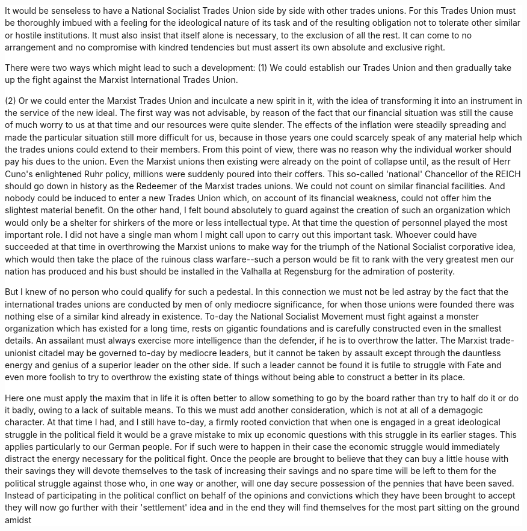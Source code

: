 It would be senseless to have a National Socialist Trades Union side by side with other
trades unions. For this Trades Union must be thoroughly imbued with a feeling for the
ideological nature of its task and of the resulting obligation not to tolerate other similar
or hostile institutions. It must also insist that itself alone is necessary, to the exclusion of
all the rest. It can come to no arrangement and no compromise with kindred tendencies
but must assert its own absolute and exclusive right.

There were two ways which might lead to such a development:
(1) We could establish our Trades Union and then gradually take up the fight against
the Marxist International Trades Union.

(2) Or we could enter the Marxist Trades Union and inculcate a new spirit in it, with the
idea of transforming it into an instrument in the service of the new ideal. 
The first way was not advisable, by reason of the fact that our financial situation was
still the cause of much worry to us at that time and our resources were quite slender.
The effects of the inflation were steadily spreading and made the particular situation
still more difficult for us, because in those years one could scarcely speak of any
material help which the trades unions could extend to their members. From this point
of view, there was no reason why the individual worker should pay his dues to the
union. Even the Marxist unions then existing were already on the point of collapse
until, as the result of Herr Cuno's enlightened Ruhr policy, millions were suddenly
poured into their coffers. This so-called 'national' Chancellor of the REICH should go
down in history as the Redeemer of the Marxist trades unions.
We could not count on similar financial facilities. And nobody could be induced to
enter a new Trades Union which, on account of its financial weakness, could not offer
him the slightest material benefit. On the other hand, I felt bound absolutely to guard
against the creation of such an organization which would only be a shelter for shirkers
of the more or less intellectual type.
At that time the question of personnel played the most important role. I did not have a
single man whom I might call upon to carry out this important task. Whoever could
have succeeded at that time in overthrowing the Marxist unions to make way for the
triumph of the National Socialist corporative idea, which would then take the place of
the ruinous class warfare--such a person would be fit to rank with the very greatest men
our nation has produced and his bust should be installed in the Valhalla at Regensburg
for the admiration of posterity.

But I knew of no person who could qualify for such a pedestal.
In this connection we must not be led astray by the fact that the international trades
unions are conducted by men of only mediocre significance, for when those unions
were founded there was nothing else of a similar kind already in existence. To-day the
National Socialist Movement must fight against a monster organization which has
existed for a long time, rests on gigantic foundations and is carefully constructed even
in the smallest details. An assailant must always exercise more intelligence than the
defender, if he is to overthrow the latter. The Marxist trade-unionist citadel may be
governed to-day by mediocre leaders, but it cannot be taken by assault except through
the dauntless energy and genius of a superior leader on the other side. If such a leader
cannot be found it is futile to struggle with Fate and even more foolish to try to
overthrow the existing state of things without being able to construct a better in its
place.

Here one must apply the maxim that in life it is often better to allow something to go by
the board rather than try to half do it or do it badly, owing to a lack of suitable means. 
To this we must add another consideration, which is not at all of a demagogic character.
At that time I had, and I still have to-day, a firmly rooted conviction that when one is
engaged in a great ideological struggle in the political field it would be a grave mistake
to mix up economic questions with this struggle in its earlier stages. This applies
particularly to our German people. For if such were to happen in their case the
economic struggle would immediately distract the energy necessary for the political
fight. Once the people are brought to believe that they can buy a little house with their
savings they will devote themselves to the task of increasing their savings and no spare
time will be left to them for the political struggle against those who, in one way or
another, will one day secure possession of the pennies that have been saved. Instead of
participating in the political conflict on behalf of the opinions and convictions which
they have been brought to accept they will now go further with their 'settlement' idea
and in the end they will find themselves for the most part sitting on the ground amidst